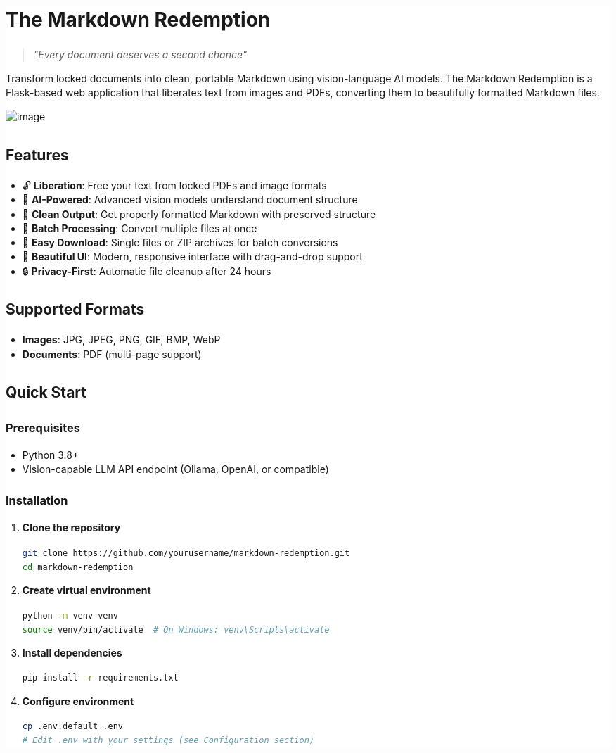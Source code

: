# The Markdown Redemption

> *"Every document deserves a second chance"*

Transform locked documents into clean, portable Markdown using vision-language AI models. The Markdown Redemption is a Flask-based web application that liberates text from images and PDFs, converting them to beautifully formatted Markdown files.

<img width="558" height="500" alt="image" src="https://github.com/user-attachments/assets/2845ddff-117b-4f1e-951c-043e540b6986" />


## Features

- 🔓 **Liberation**: Free your text from locked PDFs and image formats
- 🤖 **AI-Powered**: Advanced vision models understand document structure
- 📝 **Clean Output**: Get properly formatted Markdown with preserved structure
- 🚀 **Batch Processing**: Convert multiple files at once
- 💾 **Easy Download**: Single files or ZIP archives for batch conversions
- 🎨 **Beautiful UI**: Modern, responsive interface with drag-and-drop support
- 🔒 **Privacy-First**: Automatic file cleanup after 24 hours

## Supported Formats

- **Images**: JPG, JPEG, PNG, GIF, BMP, WebP
- **Documents**: PDF (multi-page support)

## Quick Start

### Prerequisites

- Python 3.8+
- Vision-capable LLM API endpoint (Ollama, OpenAI, or compatible)

### Installation

1. **Clone the repository**
   ```bash
   git clone https://github.com/yourusername/markdown-redemption.git
   cd markdown-redemption
   ```

2. **Create virtual environment**
   ```bash
   python -m venv venv
   source venv/bin/activate  # On Windows: venv\Scripts\activate
   ```

3. **Install dependencies**
   ```bash
   pip install -r requirements.txt
   ```

4. **Configure environment**
   ```bash
   cp .env.default .env
   # Edit .env with your settings (see Configuration section)
   ```
